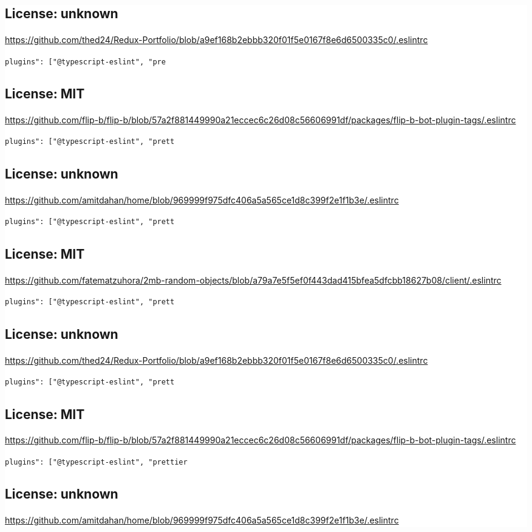 ## License: unknown
https://github.com/thed24/Redux-Portfolio/blob/a9ef168b2ebbb320f01f5e0167f8e6d6500335c0/.eslintrc

```
plugins": ["@typescript-eslint", "pre
```


## License: MIT
https://github.com/flip-b/flip-b/blob/57a2f881449990a21eccec6c26d08c56606991df/packages/flip-b-bot-plugin-tags/.eslintrc

```
plugins": ["@typescript-eslint", "prett
```


## License: unknown
https://github.com/amitdahan/home/blob/969999f975dfc406a5a565ce1d8c399f2e1f1b3e/.eslintrc

```
plugins": ["@typescript-eslint", "prett
```


## License: MIT
https://github.com/fatematzuhora/2mb-random-objects/blob/a79a7e5f5ef0f443dad415bfea5dfcbb18627b08/client/.eslintrc

```
plugins": ["@typescript-eslint", "prett
```


## License: unknown
https://github.com/thed24/Redux-Portfolio/blob/a9ef168b2ebbb320f01f5e0167f8e6d6500335c0/.eslintrc

```
plugins": ["@typescript-eslint", "prett
```


## License: MIT
https://github.com/flip-b/flip-b/blob/57a2f881449990a21eccec6c26d08c56606991df/packages/flip-b-bot-plugin-tags/.eslintrc

```
plugins": ["@typescript-eslint", "prettier
```


## License: unknown
https://github.com/amitdahan/home/blob/969999f975dfc406a5a565ce1d8c399f2e1f1b3e/.eslintrc

